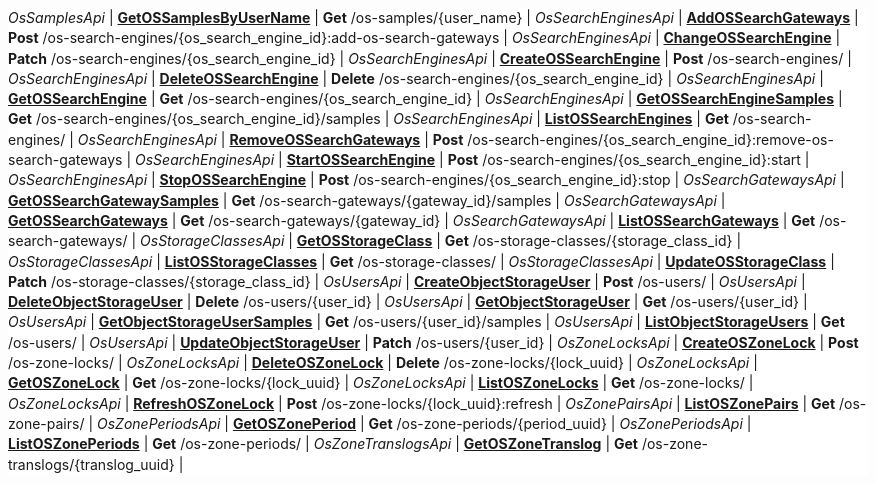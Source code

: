 *OsSamplesApi* | [**GetOSSamplesByUserName**](docs/OsSamplesApi.md#getossamplesbyusername) | **Get** /os-samples/{user_name} | 
*OsSearchEnginesApi* | [**AddOSSearchGateways**](docs/OsSearchEnginesApi.md#addossearchgateways) | **Post** /os-search-engines/{os_search_engine_id}:add-os-search-gateways | 
*OsSearchEnginesApi* | [**ChangeOSSearchEngine**](docs/OsSearchEnginesApi.md#changeossearchengine) | **Patch** /os-search-engines/{os_search_engine_id} | 
*OsSearchEnginesApi* | [**CreateOSSearchEngine**](docs/OsSearchEnginesApi.md#createossearchengine) | **Post** /os-search-engines/ | 
*OsSearchEnginesApi* | [**DeleteOSSearchEngine**](docs/OsSearchEnginesApi.md#deleteossearchengine) | **Delete** /os-search-engines/{os_search_engine_id} | 
*OsSearchEnginesApi* | [**GetOSSearchEngine**](docs/OsSearchEnginesApi.md#getossearchengine) | **Get** /os-search-engines/{os_search_engine_id} | 
*OsSearchEnginesApi* | [**GetOSSearchEngineSamples**](docs/OsSearchEnginesApi.md#getossearchenginesamples) | **Get** /os-search-engines/{os_search_engine_id}/samples | 
*OsSearchEnginesApi* | [**ListOSSearchEngines**](docs/OsSearchEnginesApi.md#listossearchengines) | **Get** /os-search-engines/ | 
*OsSearchEnginesApi* | [**RemoveOSSearchGateways**](docs/OsSearchEnginesApi.md#removeossearchgateways) | **Post** /os-search-engines/{os_search_engine_id}:remove-os-search-gateways | 
*OsSearchEnginesApi* | [**StartOSSearchEngine**](docs/OsSearchEnginesApi.md#startossearchengine) | **Post** /os-search-engines/{os_search_engine_id}:start | 
*OsSearchEnginesApi* | [**StopOSSearchEngine**](docs/OsSearchEnginesApi.md#stopossearchengine) | **Post** /os-search-engines/{os_search_engine_id}:stop | 
*OsSearchGatewaysApi* | [**GetOSSearchGatewaySamples**](docs/OsSearchGatewaysApi.md#getossearchgatewaysamples) | **Get** /os-search-gateways/{gateway_id}/samples | 
*OsSearchGatewaysApi* | [**GetOSSearchGateways**](docs/OsSearchGatewaysApi.md#getossearchgateways) | **Get** /os-search-gateways/{gateway_id} | 
*OsSearchGatewaysApi* | [**ListOSSearchGateways**](docs/OsSearchGatewaysApi.md#listossearchgateways) | **Get** /os-search-gateways/ | 
*OsStorageClassesApi* | [**GetOSStorageClass**](docs/OsStorageClassesApi.md#getosstorageclass) | **Get** /os-storage-classes/{storage_class_id} | 
*OsStorageClassesApi* | [**ListOSStorageClasses**](docs/OsStorageClassesApi.md#listosstorageclasses) | **Get** /os-storage-classes/ | 
*OsStorageClassesApi* | [**UpdateOSStorageClass**](docs/OsStorageClassesApi.md#updateosstorageclass) | **Patch** /os-storage-classes/{storage_class_id} | 
*OsUsersApi* | [**CreateObjectStorageUser**](docs/OsUsersApi.md#createobjectstorageuser) | **Post** /os-users/ | 
*OsUsersApi* | [**DeleteObjectStorageUser**](docs/OsUsersApi.md#deleteobjectstorageuser) | **Delete** /os-users/{user_id} | 
*OsUsersApi* | [**GetObjectStorageUser**](docs/OsUsersApi.md#getobjectstorageuser) | **Get** /os-users/{user_id} | 
*OsUsersApi* | [**GetObjectStorageUserSamples**](docs/OsUsersApi.md#getobjectstorageusersamples) | **Get** /os-users/{user_id}/samples | 
*OsUsersApi* | [**ListObjectStorageUsers**](docs/OsUsersApi.md#listobjectstorageusers) | **Get** /os-users/ | 
*OsUsersApi* | [**UpdateObjectStorageUser**](docs/OsUsersApi.md#updateobjectstorageuser) | **Patch** /os-users/{user_id} | 
*OsZoneLocksApi* | [**CreateOSZoneLock**](docs/OsZoneLocksApi.md#createoszonelock) | **Post** /os-zone-locks/ | 
*OsZoneLocksApi* | [**DeleteOSZoneLock**](docs/OsZoneLocksApi.md#deleteoszonelock) | **Delete** /os-zone-locks/{lock_uuid} | 
*OsZoneLocksApi* | [**GetOSZoneLock**](docs/OsZoneLocksApi.md#getoszonelock) | **Get** /os-zone-locks/{lock_uuid} | 
*OsZoneLocksApi* | [**ListOSZoneLocks**](docs/OsZoneLocksApi.md#listoszonelocks) | **Get** /os-zone-locks/ | 
*OsZoneLocksApi* | [**RefreshOSZoneLock**](docs/OsZoneLocksApi.md#refreshoszonelock) | **Post** /os-zone-locks/{lock_uuid}:refresh | 
*OsZonePairsApi* | [**ListOSZonePairs**](docs/OsZonePairsApi.md#listoszonepairs) | **Get** /os-zone-pairs/ | 
*OsZonePeriodsApi* | [**GetOSZonePeriod**](docs/OsZonePeriodsApi.md#getoszoneperiod) | **Get** /os-zone-periods/{period_uuid} | 
*OsZonePeriodsApi* | [**ListOSZonePeriods**](docs/OsZonePeriodsApi.md#listoszoneperiods) | **Get** /os-zone-periods/ | 
*OsZoneTranslogsApi* | [**GetOSZoneTranslog**](docs/OsZoneTranslogsApi.md#getoszonetranslog) | **Get** /os-zone-translogs/{translog_uuid} | 